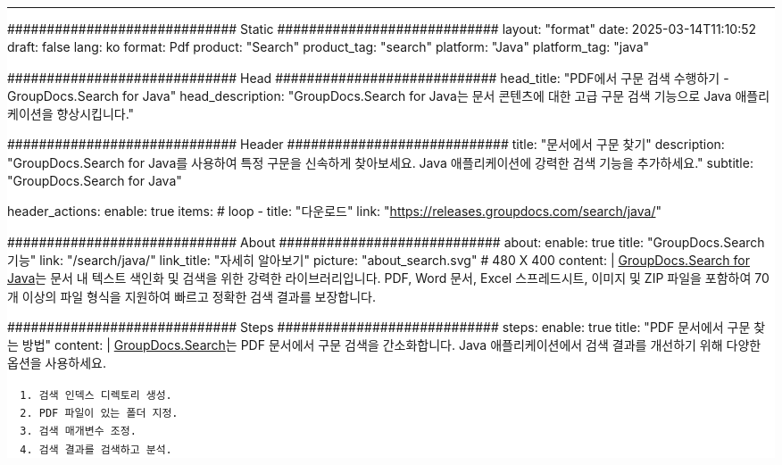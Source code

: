 
---
############################# Static ############################
layout: "format"
date:  2025-03-14T11:10:52
draft: false
lang: ko
format: Pdf
product: "Search"
product_tag: "search"
platform: "Java"
platform_tag: "java"

############################# Head ############################
head_title: "PDF에서 구문 검색 수행하기 - GroupDocs.Search for Java"
head_description: "GroupDocs.Search for Java는 문서 콘텐츠에 대한 고급 구문 검색 기능으로 Java 애플리케이션을 향상시킵니다."

############################# Header ############################
title: "문서에서 구문 찾기" 
description: "GroupDocs.Search for Java를 사용하여 특정 구문을 신속하게 찾아보세요. Java 애플리케이션에 강력한 검색 기능을 추가하세요."
subtitle: "GroupDocs.Search for Java" 

header_actions:
  enable: true
  items:
    #  loop
    - title: "다운로드"
      link: "https://releases.groupdocs.com/search/java/"
      
############################# About ############################
about:
    enable: true
    title: "GroupDocs.Search 기능"
    link: "/search/java/"
    link_title: "자세히 알아보기"
    picture: "about_search.svg" # 480 X 400
    content: |
       [GroupDocs.Search for Java](/search/java/)는 문서 내 텍스트 색인화 및 검색을 위한 강력한 라이브러리입니다. PDF, Word 문서, Excel 스프레드시트, 이미지 및 ZIP 파일을 포함하여 70개 이상의 파일 형식을 지원하여 빠르고 정확한 검색 결과를 보장합니다.

############################# Steps ############################
steps:
    enable: true
    title: "PDF 문서에서 구문 찾는 방법"
    content: |
      [GroupDocs.Search](/search/java/)는 PDF 문서에서 구문 검색을 간소화합니다. Java 애플리케이션에서 검색 결과를 개선하기 위해 다양한 옵션을 사용하세요.
      
      1. 검색 인덱스 디렉토리 생성.
      2. PDF 파일이 있는 폴더 지정.
      3. 검색 매개변수 조정.
      4. 검색 결과를 검색하고 분석.
   